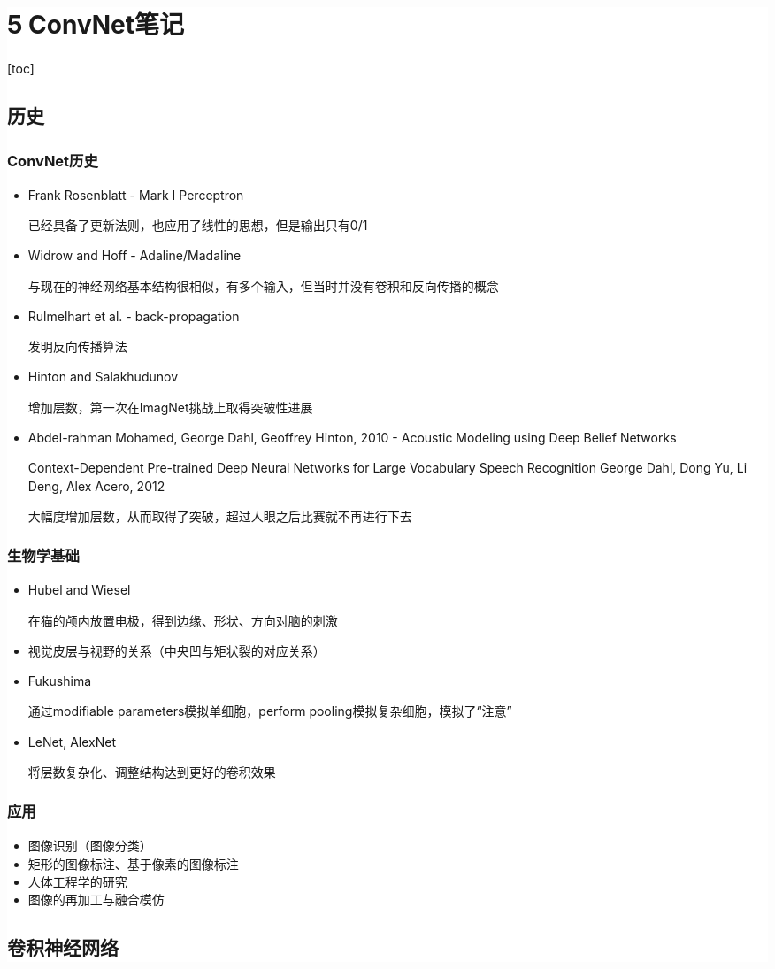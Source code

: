 # 5 ConvNet笔记

[toc]

## 历史

### ConvNet历史

- Frank Rosenblatt - Mark I Perceptron

  已经具备了更新法则，也应用了线性的思想，但是输出只有0/1

- Widrow and Hoff - Adaline/Madaline

  与现在的神经网络基本结构很相似，有多个输入，但当时并没有卷积和反向传播的概念

- Rulmelhart et al. - back-propagation

  发明反向传播算法

- Hinton and Salakhudunov

  增加层数，第一次在ImagNet挑战上取得突破性进展

- Abdel-rahman Mohamed, George Dahl, Geoffrey Hinton, 2010 - Acoustic Modeling using Deep Belief Networks  

  Context-Dependent Pre-trained Deep Neural Networks for Large Vocabulary Speech Recognition George Dahl, Dong Yu, Li Deng, Alex Acero, 2012

  大幅度增加层数，从而取得了突破，超过人眼之后比赛就不再进行下去

### 生物学基础

- Hubel and Wiesel

  在猫的颅内放置电极，得到边缘、形状、方向对脑的刺激

- 视觉皮层与视野的关系（中央凹与矩状裂的对应关系）

- Fukushima

  通过modifiable parameters模拟单细胞，perform pooling模拟复杂细胞，模拟了“注意”

- LeNet, AlexNet

  将层数复杂化、调整结构达到更好的卷积效果

### 应用

- 图像识别（图像分类）
- 矩形的图像标注、基于像素的图像标注
- 人体工程学的研究
- 图像的再加工与融合模仿



## 卷积神经网络
